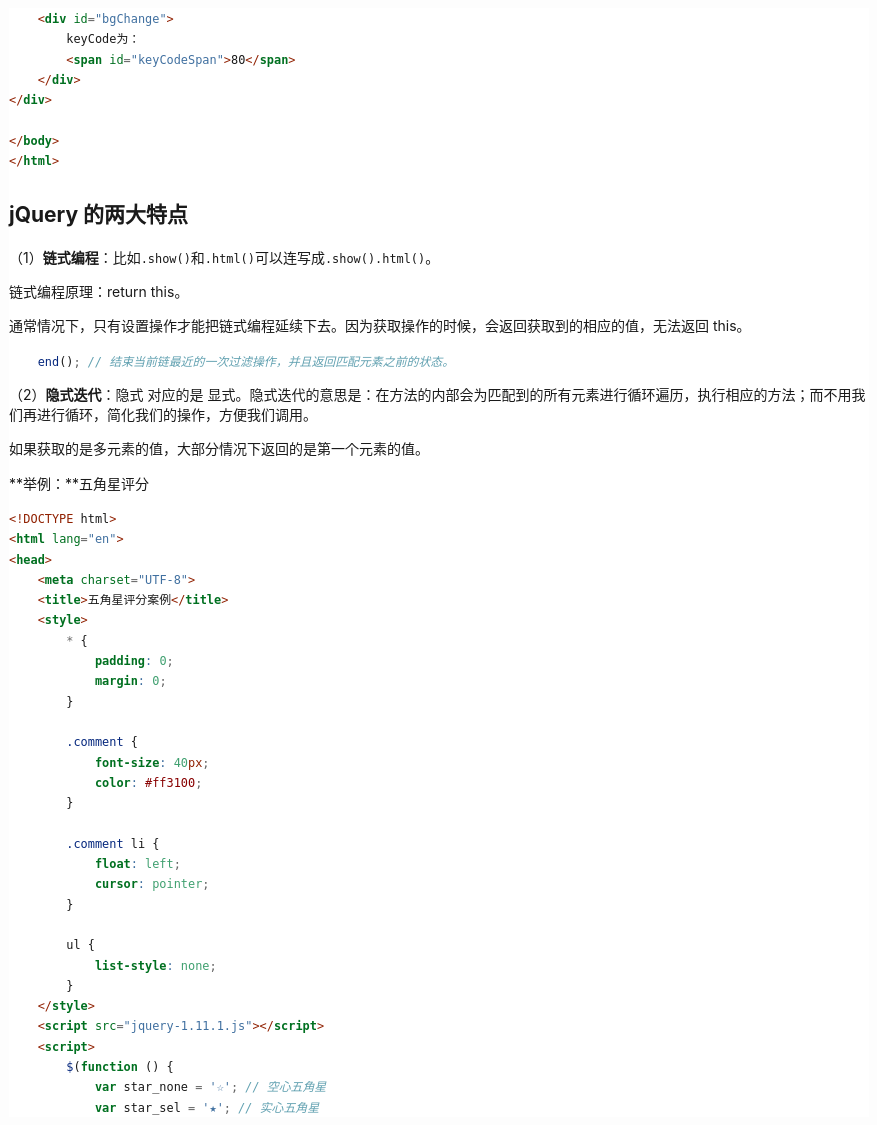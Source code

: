 ```html
    <div id="bgChange">
        keyCode为：
        <span id="keyCodeSpan">80</span>
    </div>
</div>

</body>
</html>

```



## jQuery 的两大特点

（1）**链式编程**：比如`.show()`和`.html()`可以连写成`.show().html()`。


链式编程原理：return this。

通常情况下，只有设置操作才能把链式编程延续下去。因为获取操作的时候，会返回获取到的相应的值，无法返回 this。

```javascript
    end(); // 结束当前链最近的一次过滤操作，并且返回匹配元素之前的状态。
```








（2）**隐式迭代**：隐式 对应的是 显式。隐式迭代的意思是：在方法的内部会为匹配到的所有元素进行循环遍历，执行相应的方法；而不用我们再进行循环，简化我们的操作，方便我们调用。

如果获取的是多元素的值，大部分情况下返回的是第一个元素的值。


**举例：**五角星评分

```html
<!DOCTYPE html>
<html lang="en">
<head>
    <meta charset="UTF-8">
    <title>五角星评分案例</title>
    <style>
        * {
            padding: 0;
            margin: 0;
        }

        .comment {
            font-size: 40px;
            color: #ff3100;
        }

        .comment li {
            float: left;
            cursor: pointer;
        }

        ul {
            list-style: none;
        }
    </style>
    <script src="jquery-1.11.1.js"></script>
    <script>
        $(function () {
            var star_none = '☆'; // 空心五角星
            var star_sel = '★'; // 实心五角星
```